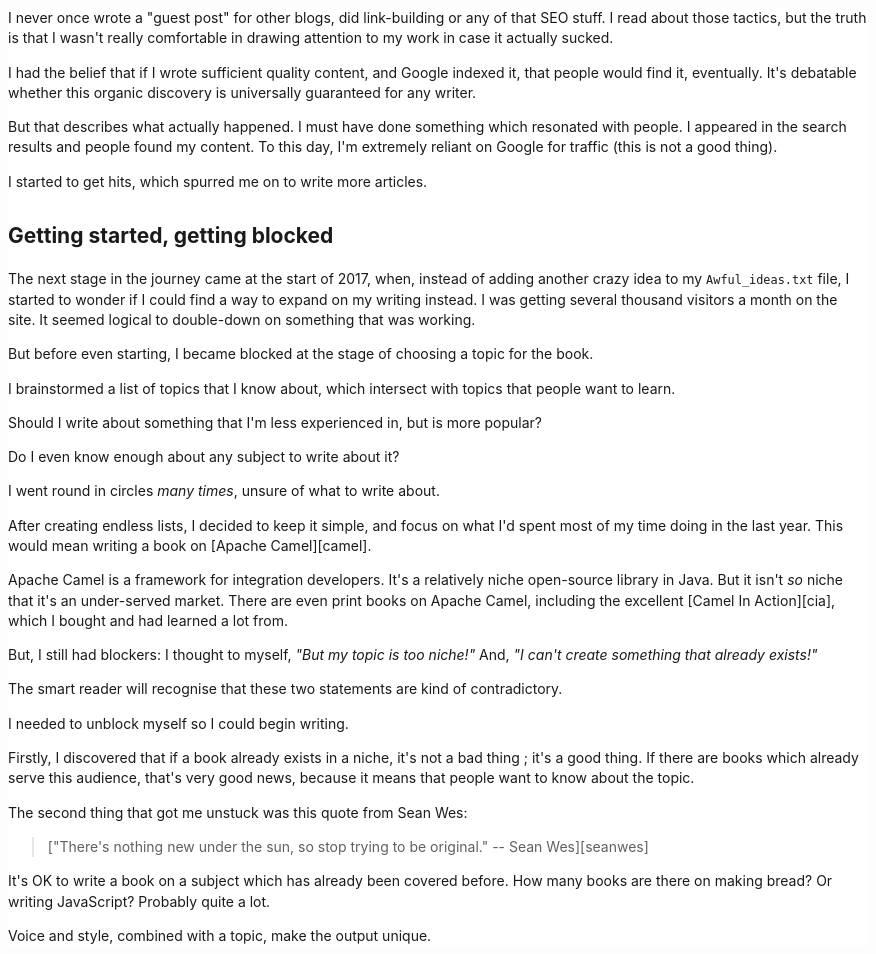I never once wrote a "guest post" for other blogs, did link-building or any of that SEO stuff. I read about those tactics, but the truth is that I wasn't really comfortable in drawing attention to my work in case it actually sucked.

I had the belief that if I wrote sufficient quality content, and Google indexed it, that people would find it, eventually. It's debatable whether this organic discovery is universally guaranteed for any writer.

But that describes what actually happened. I must have done something which resonated with people. I appeared in the search results and people found my content. To this day, I'm extremely reliant on Google for traffic (this is not a good thing).

I started to get hits, which spurred me on to write more articles.

## Getting started, getting blocked

The next stage in the journey came at the start of 2017, when, instead of adding another crazy idea to my `Awful_ideas.txt` file, I started to wonder if I could find a way to expand on my writing instead. I was getting several thousand visitors a month on the site. It seemed logical to double-down on something that was working.

But before even starting, I became blocked at the stage of choosing a topic for the book.

I brainstormed a list of topics that I know about, which intersect with topics that people want to learn.

Should I write about something that I'm less experienced in, but is more popular?

Do I even know enough about any subject to write about it?

I went round in circles _many times_, unsure of what to write about.

After creating endless lists, I decided to keep it simple, and focus on what I'd spent most of my time doing in the last year. This would mean writing a book on [Apache Camel][camel].

Apache Camel is a framework for integration developers. It's a relatively niche open-source library in Java. But it isn't _so_ niche that it's an under-served market. There are even print books on Apache Camel, including the excellent [Camel In Action][cia], which I bought and had learned a lot from.

But, I still had blockers: I thought to myself, _"But my topic is too niche!"_ And, _"I can't create something that already exists!"_

The smart reader will recognise that these two statements are kind of contradictory.

I needed to unblock myself so I could begin writing.

Firstly, I discovered that if a book already exists in a niche, it's not a bad thing ; it's a good thing. If there are books which already serve this audience, that's very good news, because it means that people want to know about the topic.

The second thing that got me unstuck was this quote from Sean Wes:

> ["There's nothing new under the sun, so stop trying to be original." -- Sean Wes][seanwes]

It's OK to write a book on a subject which has already been covered before. How many books are there on making bread? Or writing JavaScript? Probably quite a lot.

Voice and style, combined with a topic, make the output unique.


[^1]: I think this detail is important, because initially I had the naive thought that I needed to publish content under a 'brand'. I later realised that is absolute rubbish, and today my blog's name is basically my name ([Tom D's tech blog][tomd]).
[^2]: _application integration_ is the thing that happens in big companies when they need to pull data out of their HR system and put it into Payroll, things like that. It's one of my tech interests, and also a multi-million pound business, dominated by "enterprise" tech companies you've never heard of.
[camel]: https://camel.apache.org/
[cia]: https://www.manning.com/books/camel-in-action-second-edition
[iss]: https://posativ.org/isso/
[landing]: https://tomd.xyz/camelstepbystep
[seanwes]: https://seanwes.com/tv/114-too-many-people-already-do-what-i-want-to-do/
[startablog]: https://emptysqua.re/blog/write-an-excellent-programming-blog/
[tomd]: https://tomd.xyz/